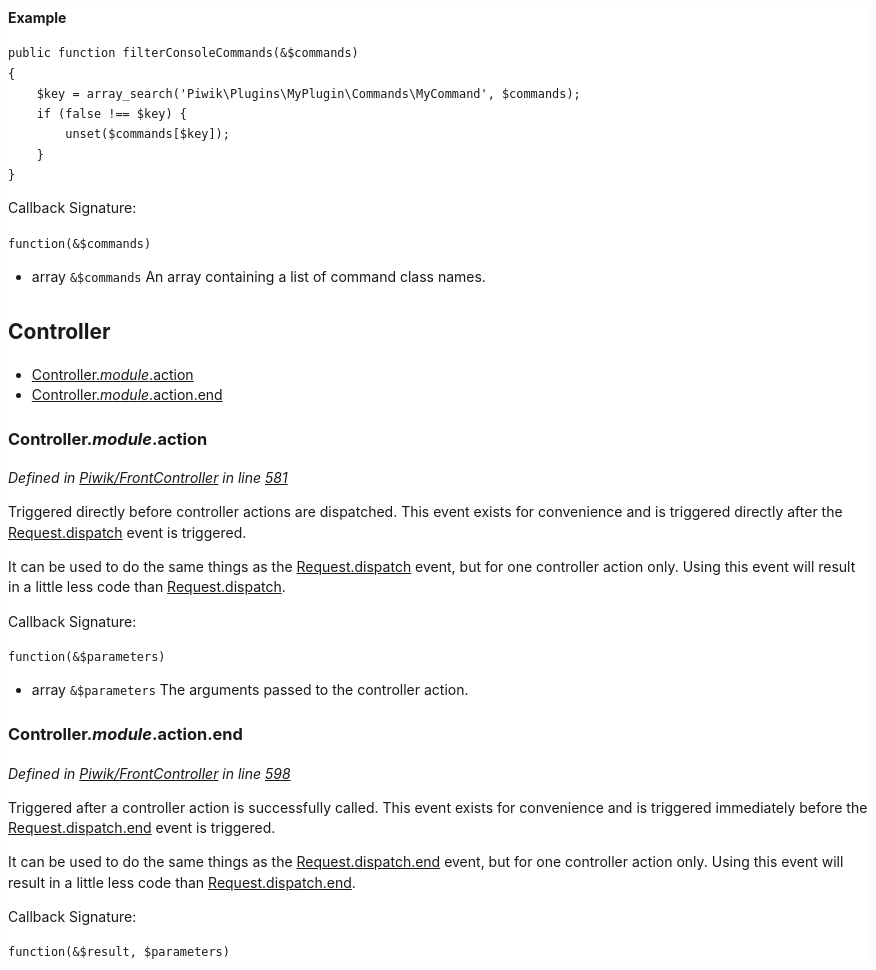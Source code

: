 **Example**

    public function filterConsoleCommands(&$commands)
    {
        $key = array_search('Piwik\Plugins\MyPlugin\Commands\MyCommand', $commands);
        if (false !== $key) {
            unset($commands[$key]);
        }
    }

Callback Signature:
<pre><code>function(&amp;$commands)</code></pre>

- array `&$commands` An array containing a list of command class names.

## Controller

- [Controller.$module.$action](#controllermoduleaction)
- [Controller.$module.$action.end](#controllermoduleactionend)

### Controller.$module.$action

*Defined in [Piwik/FrontController](https://github.com/piwik/piwik/blob/2.11.0-b5/core/FrontController.php) in line [581](https://github.com/piwik/piwik/blob/2.11.0-b5/core/FrontController.php#L581)*

Triggered directly before controller actions are dispatched. This event exists for convenience and is triggered directly after the [Request.dispatch](/api-reference/events#requestdispatch)
event is triggered.

It can be used to do the same things as the [Request.dispatch](/api-reference/events#requestdispatch) event, but for one controller
action only. Using this event will result in a little less code than [Request.dispatch](/api-reference/events#requestdispatch).

Callback Signature:
<pre><code>function(&amp;$parameters)</code></pre>

- array `&$parameters` The arguments passed to the controller action.


### Controller.$module.$action.end

*Defined in [Piwik/FrontController](https://github.com/piwik/piwik/blob/2.11.0-b5/core/FrontController.php) in line [598](https://github.com/piwik/piwik/blob/2.11.0-b5/core/FrontController.php#L598)*

Triggered after a controller action is successfully called. This event exists for convenience and is triggered immediately before the [Request.dispatch.end](/api-reference/events#requestdispatchend)
event is triggered.

It can be used to do the same things as the [Request.dispatch.end](/api-reference/events#requestdispatchend) event, but for one
controller action only. Using this event will result in a little less code than
[Request.dispatch.end](/api-reference/events#requestdispatchend).

Callback Signature:
<pre><code>function(&amp;$result, $parameters)</code></pre>
